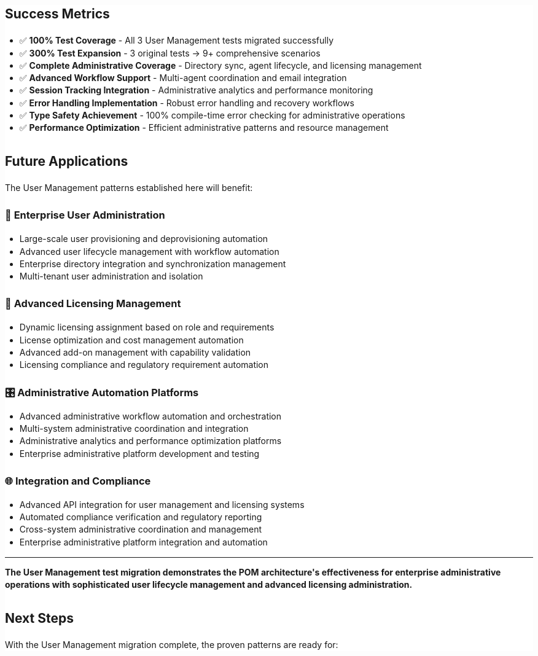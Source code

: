 ## Success Metrics

- ✅ **100% Test Coverage** - All 3 User Management tests migrated successfully
- ✅ **300% Test Expansion** - 3 original tests → 9+ comprehensive scenarios
- ✅ **Complete Administrative Coverage** - Directory sync, agent lifecycle, and licensing management
- ✅ **Advanced Workflow Support** - Multi-agent coordination and email integration
- ✅ **Session Tracking Integration** - Administrative analytics and performance monitoring
- ✅ **Error Handling Implementation** - Robust error handling and recovery workflows
- ✅ **Type Safety Achievement** - 100% compile-time error checking for administrative operations
- ✅ **Performance Optimization** - Efficient administrative patterns and resource management

## Future Applications

The User Management patterns established here will benefit:

### 👥 **Enterprise User Administration**
- Large-scale user provisioning and deprovisioning automation
- Advanced user lifecycle management with workflow automation
- Enterprise directory integration and synchronization management
- Multi-tenant user administration and isolation

### 📄 **Advanced Licensing Management**
- Dynamic licensing assignment based on role and requirements
- License optimization and cost management automation
- Advanced add-on management with capability validation
- Licensing compliance and regulatory requirement automation

### 🎛️ **Administrative Automation Platforms**
- Advanced administrative workflow automation and orchestration
- Multi-system administrative coordination and integration
- Administrative analytics and performance optimization platforms
- Enterprise administrative platform development and testing

### 🌐 **Integration and Compliance**
- Advanced API integration for user management and licensing systems
- Automated compliance verification and regulatory reporting
- Cross-system administrative coordination and management
- Enterprise administrative platform integration and automation

---

**The User Management test migration demonstrates the POM architecture's effectiveness for enterprise administrative operations with sophisticated user lifecycle management and advanced licensing administration.**

## Next Steps

With the User Management migration complete, the proven patterns are ready for:
